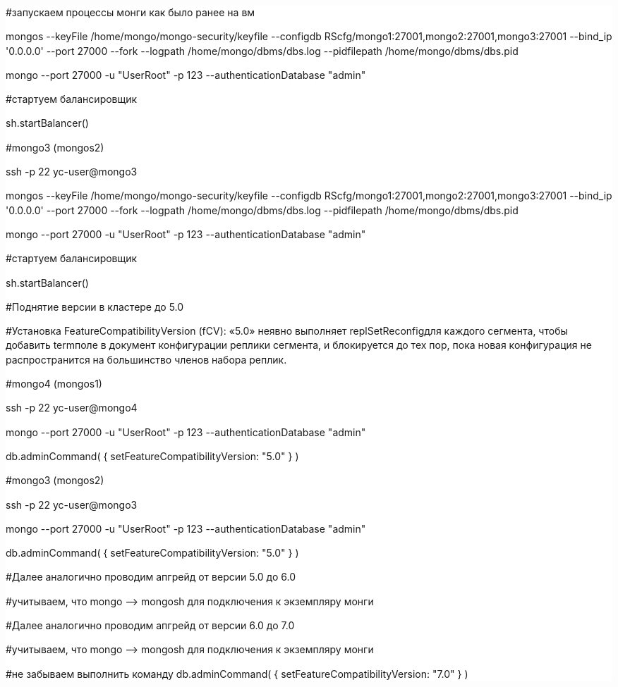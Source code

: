 #запускаем процессы монги как было ранее на вм

mongos --keyFile /home/mongo/mongo-security/keyfile --configdb RScfg/mongo1:27001,mongo2:27001,mongo3:27001 --bind_ip '0.0.0.0' --port 27000 --fork --logpath /home/mongo/dbms/dbs.log --pidfilepath /home/mongo/dbms/dbs.pid

mongo --port 27000 -u "UserRoot" -p 123 --authenticationDatabase "admin"

#стартуем балансировщик

sh.startBalancer()


#mongo3 (mongos2)

ssh -p 22 yc-user@mongo3

mongos --keyFile /home/mongo/mongo-security/keyfile --configdb RScfg/mongo1:27001,mongo2:27001,mongo3:27001 --bind_ip '0.0.0.0' --port 27000 --fork --logpath /home/mongo/dbms/dbs.log --pidfilepath /home/mongo/dbms/dbs.pid

mongo --port 27000 -u "UserRoot" -p 123 --authenticationDatabase "admin"

#стартуем балансировщик

sh.startBalancer()


#Поднятие версии в кластере до 5.0

#Установка FeatureCompatibilityVersion (fCV): «5.0» неявно выполняет replSetReconfigдля каждого сегмента, чтобы добавить termполе в документ конфигурации реплики сегмента, и блокируется до тех пор, пока новая конфигурация не распространится на большинство членов набора реплик.

#mongo4 (mongos1)

ssh -p 22 yc-user@mongo4

mongo --port 27000 -u "UserRoot" -p 123 --authenticationDatabase "admin"

db.adminCommand( { setFeatureCompatibilityVersion: "5.0" } )


#mongo3 (mongos2)

ssh -p 22 yc-user@mongo3

mongo --port 27000 -u "UserRoot" -p 123 --authenticationDatabase "admin"

db.adminCommand( { setFeatureCompatibilityVersion: "5.0" } )



#Далее аналогично проводим апгрейд от версии 5.0 до 6.0

#учитываем, что mongo --> mongosh для подключения к экземпляру монги


#Далее аналогично проводим апгрейд от версии 6.0 до 7.0

#учитываем, что mongo --> mongosh для подключения к экземпляру монги

#не забываем выполнить команду db.adminCommand( { setFeatureCompatibilityVersion: "7.0" } )


